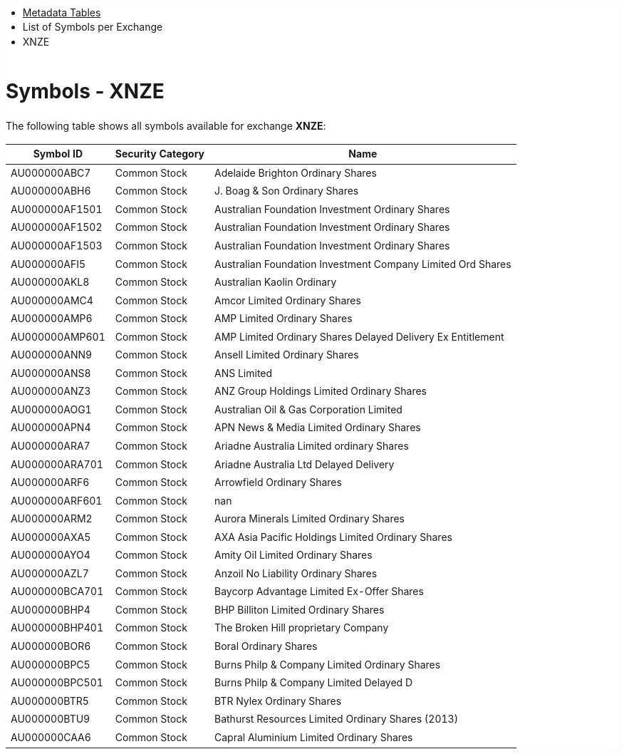 * [Metadata Tables](/stock-api/metadata-tables/introduction)
* List of Symbols per Exchange
* XNZE

Symbols - XNZE
==============

The following table shows all symbols available for exchange **XNZE**:

| Symbol ID | Security Category | Name |
| --- | --- | --- |
| AU000000ABC7 | Common Stock | Adelaide Brighton Ordinary Shares |
| AU000000ABH6 | Common Stock | J. Boag & Son Ordinary Shares |
| AU000000AF1501 | Common Stock | Australian Foundation Investment Ordinary Shares |
| AU000000AF1502 | Common Stock | Australian Foundation Investment Ordinary Shares |
| AU000000AF1503 | Common Stock | Australian Foundation Investment Ordinary Shares |
| AU000000AFI5 | Common Stock | Australian Foundation Investment Company Limited Ord Shares |
| AU000000AKL8 | Common Stock | Australian Kaolin Ordinary |
| AU000000AMC4 | Common Stock | Amcor Limited Ordinary Shares |
| AU000000AMP6 | Common Stock | AMP Limited Ordinary Shares |
| AU000000AMP601 | Common Stock | AMP Limited Ordinary Shares Delayed Delivery Ex Entitlement |
| AU000000ANN9 | Common Stock | Ansell Limited Ordinary Shares |
| AU000000ANS8 | Common Stock | ANS Limited |
| AU000000ANZ3 | Common Stock | ANZ Group Holdings Limited Ordinary Shares |
| AU000000AOG1 | Common Stock | Australian Oil & Gas Corporation Limited |
| AU000000APN4 | Common Stock | APN News & Media Limited Ordinary Shares |
| AU000000ARA7 | Common Stock | Ariadne Australia Limited ordinary Shares |
| AU000000ARA701 | Common Stock | Ariadne Australia Ltd Delayed Delivery |
| AU000000ARF6 | Common Stock | Arrowfield Ordinary Shares |
| AU000000ARF601 | Common Stock | nan |
| AU000000ARM2 | Common Stock | Aurora Minerals Limited Ordinary Shares |
| AU000000AXA5 | Common Stock | AXA Asia Pacific Holdings Limited Ordinary Shares |
| AU000000AYO4 | Common Stock | Amity Oil Limited Ordinary Shares |
| AU000000AZL7 | Common Stock | Anzoil No Liability Ordinary Shares |
| AU000000BCA701 | Common Stock | Baycorp Advantage Limited Ex-Offer Shares |
| AU000000BHP4 | Common Stock | BHP Billiton Limited Ordinary Shares |
| AU000000BHP401 | Common Stock | The Broken Hill proprietary Company |
| AU000000BOR6 | Common Stock | Boral Ordinary Shares |
| AU000000BPC5 | Common Stock | Burns Philp & Company Limited Ordinary Shares |
| AU000000BPC501 | Common Stock | Burns Philp & Company Limited Delayed D |
| AU000000BTR5 | Common Stock | BTR Nylex Ordinary Shares |
| AU000000BTU9 | Common Stock | Bathurst Resources Limited Ordinary Shares (2013) |
| AU000000CAA6 | Common Stock | Capral Aluminium Limited Ordinary Shares |